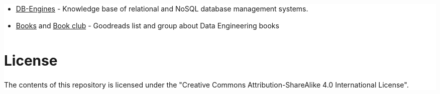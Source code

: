 - [DB-Engines](https://db-engines.com/en/) - Knowledge base of
  relational and NoSQL database management systems.

- [Books](https://www.goodreads.com/list/show/146550.Data_Engineering_Group)
  and [Book
  club](https://www.goodreads.com/group/show/1073364-data-engineering) -
  Goodreads list and group about Data Engineering books

# License

The contents of this repository is licensed under the "Creative Commons
Attribution-ShareAlike 4.0 International License".
